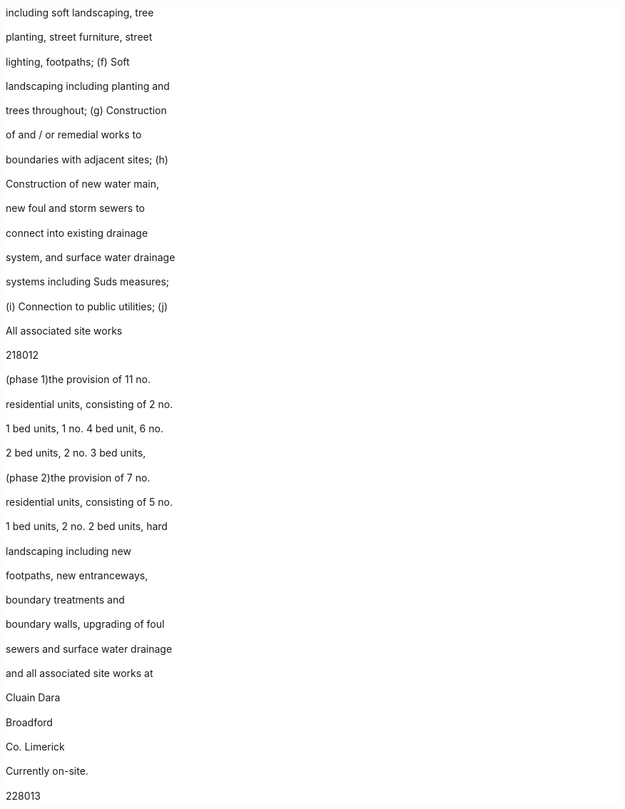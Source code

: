 including soft landscaping, tree

planting, street furniture, street

lighting, footpaths; (f) Soft

landscaping including planting and

trees throughout; (g) Construction

of and / or remedial works to

boundaries with adjacent sites; (h)

Construction of new water main,

new foul and storm sewers to

connect into existing drainage

system, and surface water drainage

systems including Suds measures;

(i) Connection to public utilities; (j)

All associated site works

218012

(phase 1)the provision of 11 no.

residential units, consisting of 2 no.

1 bed units, 1 no. 4 bed unit, 6 no.

2 bed units, 2 no. 3 bed units,

(phase 2)the provision of 7 no.

residential units, consisting of 5 no.

1 bed units, 2 no. 2 bed units, hard

landscaping including new

footpaths, new entranceways,

boundary treatments and

boundary walls, upgrading of foul

sewers and surface water drainage

and all associated site works at

Cluain Dara

Broadford

Co. Limerick

Currently on-site.

228013
